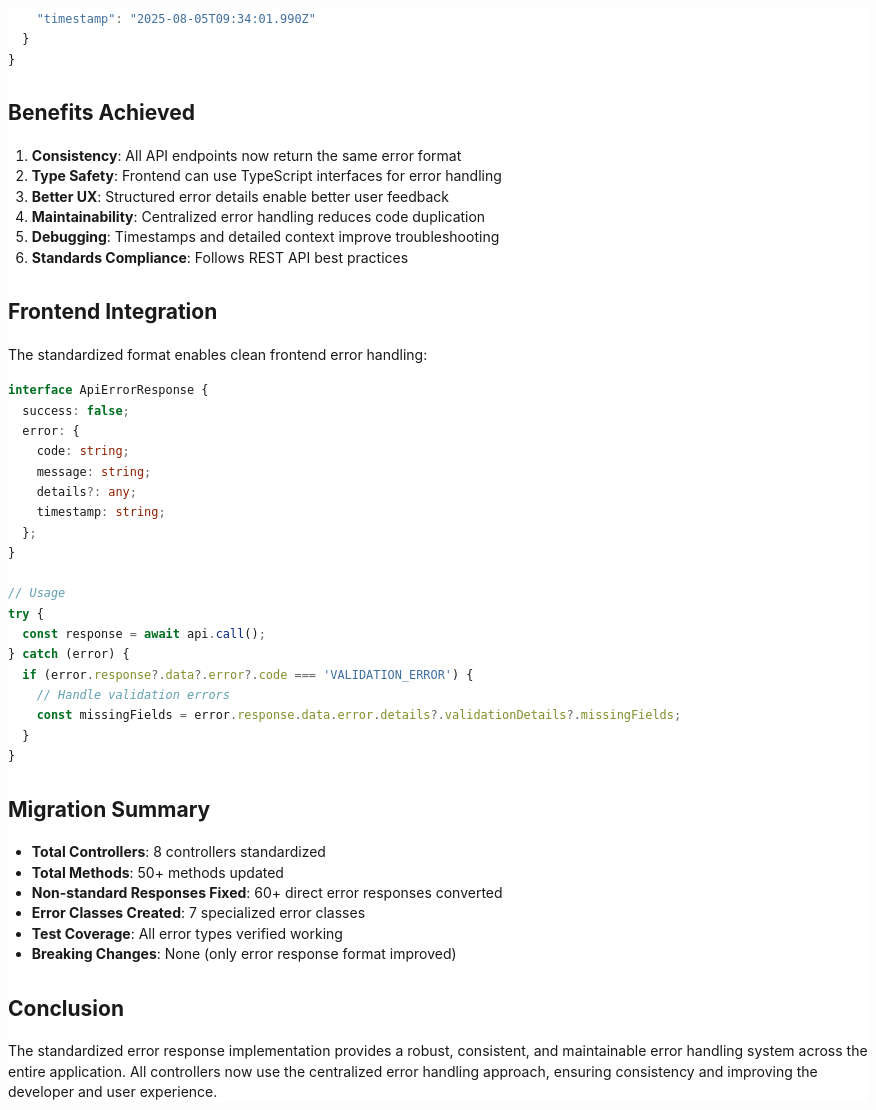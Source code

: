 ```javascript
    "timestamp": "2025-08-05T09:34:01.990Z"
  }
}
```

## Benefits Achieved

1. **Consistency**: All API endpoints now return the same error format
2. **Type Safety**: Frontend can use TypeScript interfaces for error handling
3. **Better UX**: Structured error details enable better user feedback
4. **Maintainability**: Centralized error handling reduces code duplication
5. **Debugging**: Timestamps and detailed context improve troubleshooting
6. **Standards Compliance**: Follows REST API best practices

## Frontend Integration

The standardized format enables clean frontend error handling:

```typescript
interface ApiErrorResponse {
  success: false;
  error: {
    code: string;
    message: string;
    details?: any;
    timestamp: string;
  };
}

// Usage
try {
  const response = await api.call();
} catch (error) {
  if (error.response?.data?.error?.code === 'VALIDATION_ERROR') {
    // Handle validation errors
    const missingFields = error.response.data.error.details?.validationDetails?.missingFields;
  }
}
```

## Migration Summary

- **Total Controllers**: 8 controllers standardized
- **Total Methods**: 50+ methods updated
- **Non-standard Responses Fixed**: 60+ direct error responses converted
- **Error Classes Created**: 7 specialized error classes
- **Test Coverage**: All error types verified working
- **Breaking Changes**: None (only error response format improved)

## Conclusion

The standardized error response implementation provides a robust, consistent, and maintainable error handling system across the entire application. All controllers now use the centralized error handling approach, ensuring consistency and improving the developer and user experience.